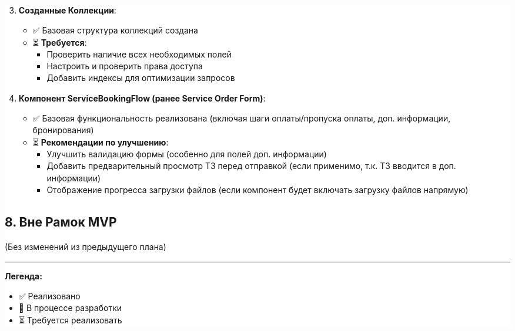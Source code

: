 3. **Созданные Коллекции**:

   - ✅ Базовая структура коллекций создана
   - ⏳ **Требуется**:
     - Проверить наличие всех необходимых полей
     - Настроить и проверить права доступа
     - Добавить индексы для оптимизации запросов

4. **Компонент ServiceBookingFlow (ранее Service Order Form)**:
   - ✅ Базовая функциональность реализована (включая шаги оплаты/пропуска оплаты, доп. информации, бронирования)
   - ⏳ **Рекомендации по улучшению**:
     - Улучшить валидацию формы (особенно для полей доп. информации)
     - Добавить предварительный просмотр ТЗ перед отправкой (если применимо, т.к. ТЗ вводится в доп. информации)
     - Отображение прогресса загрузки файлов (если компонент будет включать загрузку файлов напрямую)

## 8. Вне Рамок MVP

(Без изменений из предыдущего плана)

---

**Легенда:**

- ✅ Реализовано
- 🔄 В процессе разработки
- ⏳ Требуется реализовать
